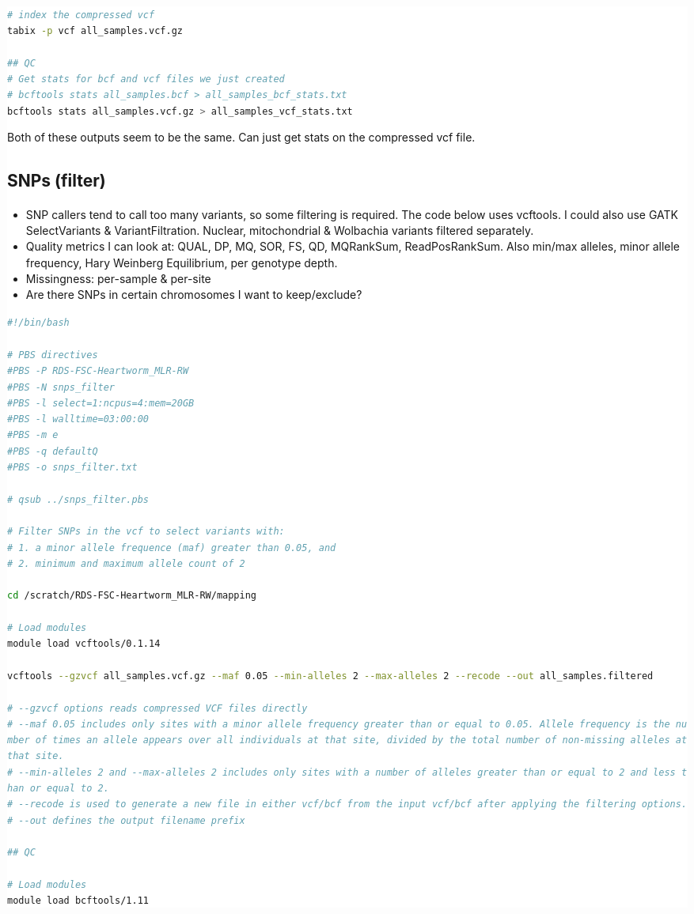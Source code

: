 ```bash
# index the compressed vcf
tabix -p vcf all_samples.vcf.gz

## QC
# Get stats for bcf and vcf files we just created
# bcftools stats all_samples.bcf > all_samples_bcf_stats.txt
bcftools stats all_samples.vcf.gz > all_samples_vcf_stats.txt
```

Both of these outputs seem to be the same. Can just get stats on the compressed vcf file.




## SNPs (filter)

- SNP callers tend to call too many variants, so some filtering is required. The code below uses vcftools. I could also use GATK SelectVariants & VariantFiltration. Nuclear, mitochondrial & Wolbachia variants filtered separately. 
- Quality metrics I can look at: QUAL, DP, MQ, SOR, FS, QD, MQRankSum, ReadPosRankSum. Also min/max alleles, minor allele frequency, Hary Weinberg Equilibrium, per genotype depth.
- Missingness: per-sample & per-site
- Are there SNPs in certain chromosomes I want to keep/exclude?

```bash
#!/bin/bash

# PBS directives 
#PBS -P RDS-FSC-Heartworm_MLR-RW
#PBS -N snps_filter
#PBS -l select=1:ncpus=4:mem=20GB
#PBS -l walltime=03:00:00
#PBS -m e
#PBS -q defaultQ
#PBS -o snps_filter.txt

# qsub ../snps_filter.pbs

# Filter SNPs in the vcf to select variants with:
# 1. a minor allele frequence (maf) greater than 0.05, and
# 2. minimum and maximum allele count of 2 

cd /scratch/RDS-FSC-Heartworm_MLR-RW/mapping

# Load modules
module load vcftools/0.1.14

vcftools --gzvcf all_samples.vcf.gz --maf 0.05 --min-alleles 2 --max-alleles 2 --recode --out all_samples.filtered

# --gzvcf options reads compressed VCF files directly
# --maf 0.05 includes only sites with a minor allele frequency greater than or equal to 0.05. Allele frequency is the number of times an allele appears over all individuals at that site, divided by the total number of non-missing alleles at that site.
# --min-alleles 2 and --max-alleles 2 includes only sites with a number of alleles greater than or equal to 2 and less than or equal to 2.
# --recode is used to generate a new file in either vcf/bcf from the input vcf/bcf after applying the filtering options.
# --out defines the output filename prefix

## QC

# Load modules
module load bcftools/1.11

```